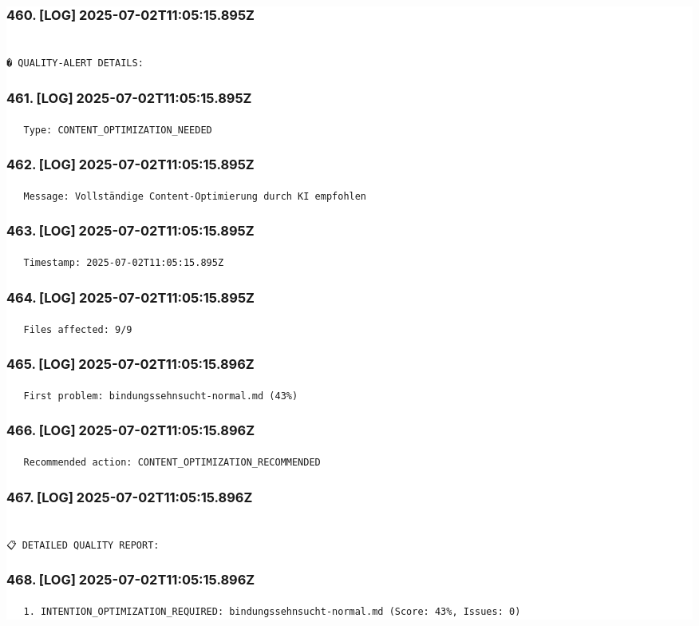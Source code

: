 ### 460. [LOG] 2025-07-02T11:05:15.895Z

```

� QUALITY-ALERT DETAILS:
```

### 461. [LOG] 2025-07-02T11:05:15.895Z

```
   Type: CONTENT_OPTIMIZATION_NEEDED
```

### 462. [LOG] 2025-07-02T11:05:15.895Z

```
   Message: Vollständige Content-Optimierung durch KI empfohlen
```

### 463. [LOG] 2025-07-02T11:05:15.895Z

```
   Timestamp: 2025-07-02T11:05:15.895Z
```

### 464. [LOG] 2025-07-02T11:05:15.895Z

```
   Files affected: 9/9
```

### 465. [LOG] 2025-07-02T11:05:15.896Z

```
   First problem: bindungssehnsucht-normal.md (43%)
```

### 466. [LOG] 2025-07-02T11:05:15.896Z

```
   Recommended action: CONTENT_OPTIMIZATION_RECOMMENDED
```

### 467. [LOG] 2025-07-02T11:05:15.896Z

```

📋 DETAILED QUALITY REPORT:
```

### 468. [LOG] 2025-07-02T11:05:15.896Z

```
   1. INTENTION_OPTIMIZATION_REQUIRED: bindungssehnsucht-normal.md (Score: 43%, Issues: 0)
```

